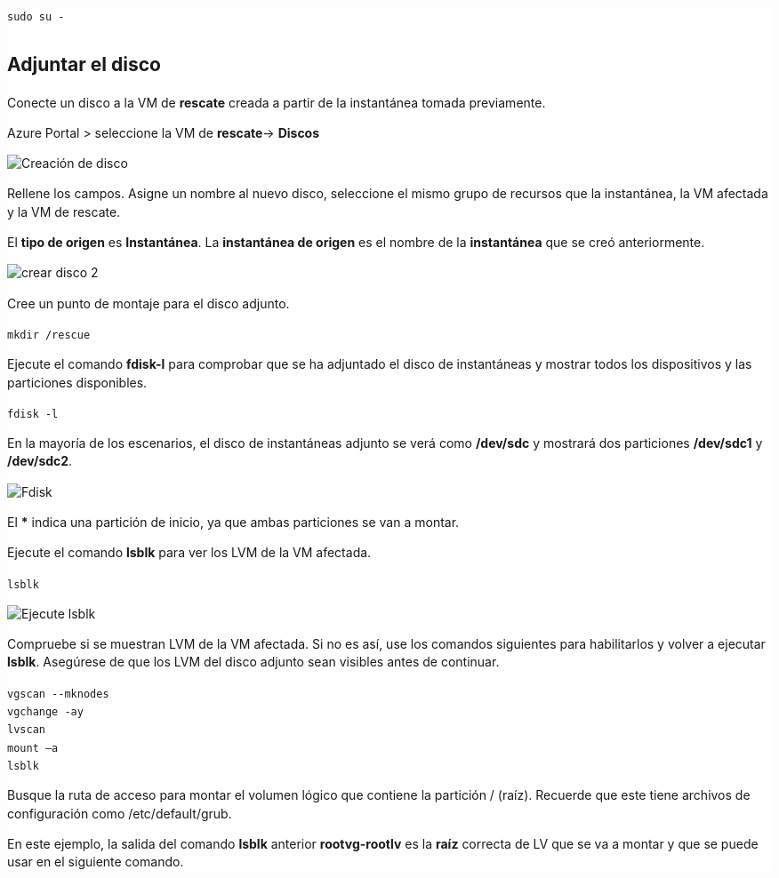 `sudo su -`

## <a name="attach-the-disk"></a>Adjuntar el disco
Conecte un disco a la VM de **rescate** creada a partir de la instantánea tomada previamente.

Azure Portal > seleccione la VM de **rescate**-> **Discos** 

![Creación de disco](./media/chroot-logical-volume-manager/create-disk-from-snap.png)

Rellene los campos. Asigne un nombre al nuevo disco, seleccione el mismo grupo de recursos que la instantánea, la VM afectada y la VM de rescate.

El **tipo de origen** es **Instantánea**.
La **instantánea de origen** es el nombre de la **instantánea** que se creó anteriormente.

![crear disco 2](./media/chroot-logical-volume-manager/create-disk-from-snap-2.png)

Cree un punto de montaje para el disco adjunto.

`mkdir /rescue`

Ejecute el comando **fdisk-l** para comprobar que se ha adjuntado el disco de instantáneas y mostrar todos los dispositivos y las particiones disponibles.

`fdisk -l`

En la mayoría de los escenarios, el disco de instantáneas adjunto se verá como **/dev/sdc** y mostrará dos particiones **/dev/sdc1** y **/dev/sdc2**.

![Fdisk](./media/chroot-logical-volume-manager/fdisk-output-sdc.png)

El **\*** indica una partición de inicio, ya que ambas particiones se van a montar.

Ejecute el comando **lsblk** para ver los LVM de la VM afectada.

`lsblk`

![Ejecute lsblk](./media/chroot-logical-volume-manager/lsblk-output-mounted.png)


Compruebe si se muestran LVM de la VM afectada.
Si no es así, use los comandos siguientes para habilitarlos y volver a ejecutar **lsblk**.
Asegúrese de que los LVM del disco adjunto sean visibles antes de continuar.

```
vgscan --mknodes
vgchange -ay
lvscan
mount –a
lsblk
```

Busque la ruta de acceso para montar el volumen lógico que contiene la partición / (raíz). Recuerde que este tiene archivos de configuración como /etc/default/grub.

En este ejemplo, la salida del comando **lsblk** anterior **rootvg-rootlv** es la **raíz** correcta de LV que se va a montar y que se puede usar en el siguiente comando.

